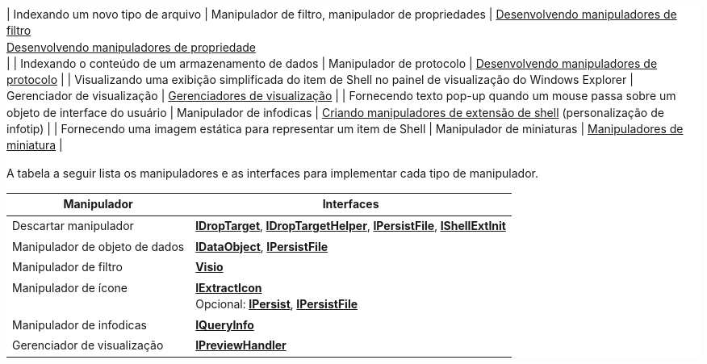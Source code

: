 | Indexando um novo tipo de arquivo                                                                                                                                        | Manipulador de filtro, manipulador de propriedades | [Desenvolvendo manipuladores de filtro](-search-ifilter-conceptual.md)<br/> [Desenvolvendo manipuladores de propriedade](-search-3x-wds-extidx-propertyhandlers.md)<br/>                                          |
| Indexando o conteúdo de um armazenamento de dados                                                                                                                           | Manipulador de protocolo                 | [Desenvolvendo manipuladores de protocolo](-search-3x-wds-phaddins.md)                                                                                                                                            |
| Visualizando uma exibição simplificada do item de Shell no painel de visualização do Windows Explorer                                                                             | Gerenciador de visualização                  | [Gerenciadores de visualização](../shell/preview-handlers.md)                                                                                                                                                             |
| Fornecendo texto pop-up quando um mouse passa sobre um objeto de interface do usuário                                                                                                      | Manipulador de infodicas                  | [Criando manipuladores de extensão de shell](../shell/handlers.md) (personalização de infotip)                                                                                                                            |
| Fornecendo uma imagem estática para representar um item de Shell                                                                                                              | Manipulador de miniaturas                | [Manipuladores de miniatura](/previous-versions/windows/desktop/legacy/cc144118(v=vs.85))                                                                                                                                                        |



 

A tabela a seguir lista os manipuladores e as interfaces para implementar cada tipo de manipulador.



| Manipulador                | Interfaces                                                                                                                                                                                                                                                                                                                                                                |
|------------------------|---------------------------------------------------------------------------------------------------------------------------------------------------------------------------------------------------------------------------------------------------------------------------------------------------------------------------------------------------------------------------|
| Descartar manipulador           | [**IDropTarget**](/windows/win32/api/oleidl/nn-oleidl-idroptarget), [**IDropTargetHelper**](/windows/win32/api/shobjidl_core/nn-shobjidl_core-idroptargethelper), [**IPersistFile**](/windows/win32/api/objidl/nn-objidl-ipersistfile), [**IShellExtInit**](/windows/win32/api/shobjidl_core/nn-shobjidl_core-ishellextinit)                                                                                                                                                                                                      |
| Manipulador de objeto de dados    | [**IDataObject**](/windows/win32/api/objidl/nn-objidl-idataobject), [ **IPersistFile**](/windows/win32/api/objidl/nn-objidl-ipersistfile)                                                                                                                                                                                                                                                                                                  |
| Manipulador de filtro         | [**Visio**](/windows/win32/api/filter/nn-filter-ifilter)<br/>                                                                                                                                                                                                                                                                                                                             |
| Manipulador de ícone           | [**IExtractIcon**](/windows/win32/api/shlobj_core/nn-shlobj_core-iextracticona)<br/> Opcional: [**IPersist**](/windows/win32/api/objidl/nn-objidl-ipersist), [**IPersistFile**](/windows/win32/api/objidl/nn-objidl-ipersistfile)<br/>                                                                                                                                                                                                                                 |
| Manipulador de infodicas        | [**IQueryInfo**](/windows/win32/api/shlobj_core/nn-shlobj_core-iqueryinfo)                                                                                                                                                                                                                                                                                                                                        |
| Gerenciador de visualização        | [**IPreviewHandler**](/windows/win32/api/shobjidl_core/nn-shobjidl_core-ipreviewhandler)                                                                                                                                                                                                                                                                                                                              |